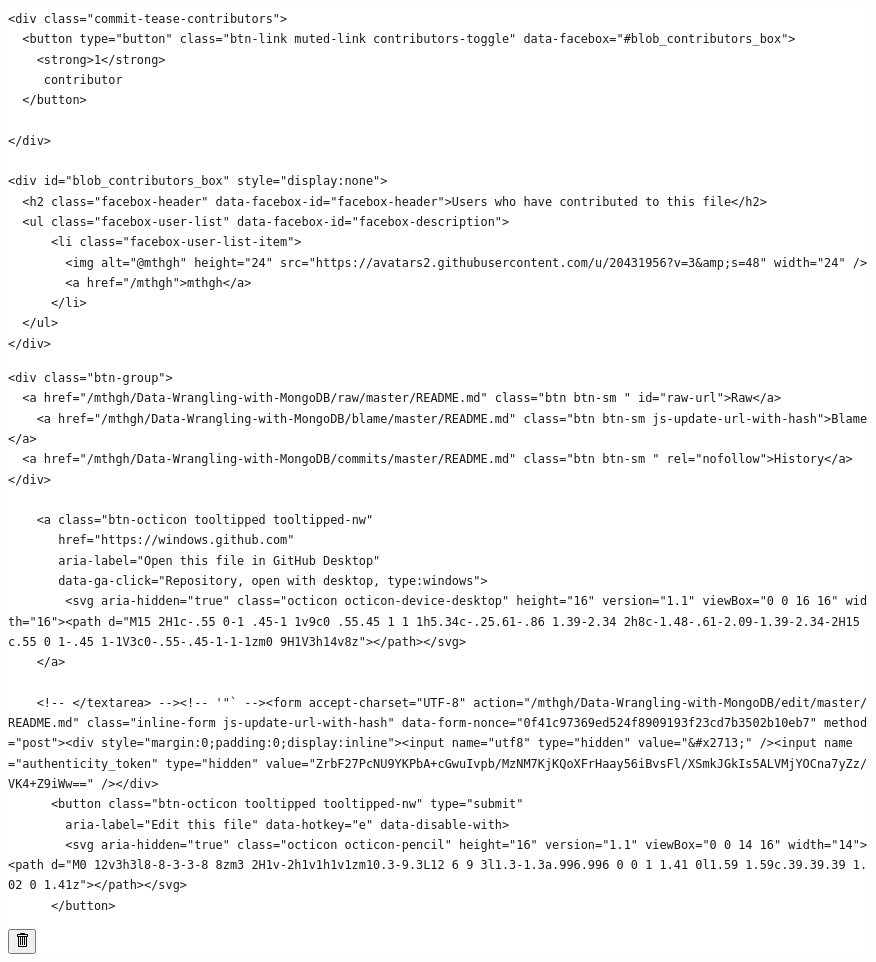     <div class="commit-tease-contributors">
      <button type="button" class="btn-link muted-link contributors-toggle" data-facebox="#blob_contributors_box">
        <strong>1</strong>
         contributor
      </button>
      
    </div>

    <div id="blob_contributors_box" style="display:none">
      <h2 class="facebox-header" data-facebox-id="facebox-header">Users who have contributed to this file</h2>
      <ul class="facebox-user-list" data-facebox-id="facebox-description">
          <li class="facebox-user-list-item">
            <img alt="@mthgh" height="24" src="https://avatars2.githubusercontent.com/u/20431956?v=3&amp;s=48" width="24" />
            <a href="/mthgh">mthgh</a>
          </li>
      </ul>
    </div>
  </div>

<div class="file">
  <div class="file-header">
  <div class="file-actions">

    <div class="btn-group">
      <a href="/mthgh/Data-Wrangling-with-MongoDB/raw/master/README.md" class="btn btn-sm " id="raw-url">Raw</a>
        <a href="/mthgh/Data-Wrangling-with-MongoDB/blame/master/README.md" class="btn btn-sm js-update-url-with-hash">Blame</a>
      <a href="/mthgh/Data-Wrangling-with-MongoDB/commits/master/README.md" class="btn btn-sm " rel="nofollow">History</a>
    </div>

        <a class="btn-octicon tooltipped tooltipped-nw"
           href="https://windows.github.com"
           aria-label="Open this file in GitHub Desktop"
           data-ga-click="Repository, open with desktop, type:windows">
            <svg aria-hidden="true" class="octicon octicon-device-desktop" height="16" version="1.1" viewBox="0 0 16 16" width="16"><path d="M15 2H1c-.55 0-1 .45-1 1v9c0 .55.45 1 1 1h5.34c-.25.61-.86 1.39-2.34 2h8c-1.48-.61-2.09-1.39-2.34-2H15c.55 0 1-.45 1-1V3c0-.55-.45-1-1-1zm0 9H1V3h14v8z"></path></svg>
        </a>

        <!-- </textarea> --><!-- '"` --><form accept-charset="UTF-8" action="/mthgh/Data-Wrangling-with-MongoDB/edit/master/README.md" class="inline-form js-update-url-with-hash" data-form-nonce="0f41c97369ed524f8909193f23cd7b3502b10eb7" method="post"><div style="margin:0;padding:0;display:inline"><input name="utf8" type="hidden" value="&#x2713;" /><input name="authenticity_token" type="hidden" value="ZrbF27PcNU9YKPbA+cGwuIvpb/MzNM7KjKQoXFrHaay56iBvsFl/XSmkJGkIs5ALVMjYOCna7yZz/VK4+Z9iWw==" /></div>
          <button class="btn-octicon tooltipped tooltipped-nw" type="submit"
            aria-label="Edit this file" data-hotkey="e" data-disable-with>
            <svg aria-hidden="true" class="octicon octicon-pencil" height="16" version="1.1" viewBox="0 0 14 16" width="14"><path d="M0 12v3h3l8-8-3-3-8 8zm3 2H1v-2h1v1h1v1zm10.3-9.3L12 6 9 3l1.3-1.3a.996.996 0 0 1 1.41 0l1.59 1.59c.39.39.39 1.02 0 1.41z"></path></svg>
          </button>
</form>        <form accept-charset="UTF-8" action="/mthgh/Data-Wrangling-with-MongoDB/delete/master/README.md" class="inline-form" data-form-nonce="0f41c97369ed524f8909193f23cd7b3502b10eb7" method="post"><div style="margin:0;padding:0;display:inline"><input name="utf8" type="hidden" value="&#x2713;" /><input name="authenticity_token" type="hidden" value="d9+n9J8DYh2h13QS4x1Jdfrr3vPJZsk+3CDlIBo5IdbRPNLEE1CYKkbPSGo7EcAaCYmSo98GZprpBK7tlOnx9w==" /></div>
          <button class="btn-octicon btn-octicon-danger tooltipped tooltipped-nw" type="submit"
            aria-label="Delete this file" data-disable-with>
            <svg aria-hidden="true" class="octicon octicon-trashcan" height="16" version="1.1" viewBox="0 0 12 16" width="12"><path d="M11 2H9c0-.55-.45-1-1-1H5c-.55 0-1 .45-1 1H2c-.55 0-1 .45-1 1v1c0 .55.45 1 1 1v9c0 .55.45 1 1 1h7c.55 0 1-.45 1-1V5c.55 0 1-.45 1-1V3c0-.55-.45-1-1-1zm-1 12H3V5h1v8h1V5h1v8h1V5h1v8h1V5h1v9zm1-10H2V3h9v1z"></path></svg>
          </button>